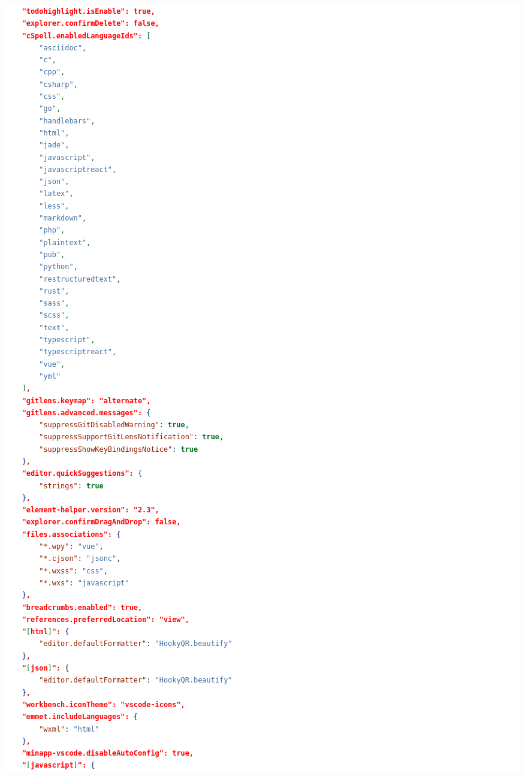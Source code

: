 ```json
    "todohighlight.isEnable": true,
    "explorer.confirmDelete": false,
    "cSpell.enabledLanguageIds": [
        "asciidoc",
        "c",
        "cpp",
        "csharp",
        "css",
        "go",
        "handlebars",
        "html",
        "jade",
        "javascript",
        "javascriptreact",
        "json",
        "latex",
        "less",
        "markdown",
        "php",
        "plaintext",
        "pub",
        "python",
        "restructuredtext",
        "rust",
        "sass",
        "scss",
        "text",
        "typescript",
        "typescriptreact",
        "vue",
        "yml"
    ],
    "gitlens.keymap": "alternate",
    "gitlens.advanced.messages": {
        "suppressGitDisabledWarning": true,
        "suppressSupportGitLensNotification": true,
        "suppressShowKeyBindingsNotice": true
    },
    "editor.quickSuggestions": {
        "strings": true
    },
    "element-helper.version": "2.3",
    "explorer.confirmDragAndDrop": false,
    "files.associations": {
        "*.wpy": "vue",
        "*.cjson": "jsonc",
        "*.wxss": "css",
        "*.wxs": "javascript"
    },
    "breadcrumbs.enabled": true,
    "references.preferredLocation": "view",
    "[html]": {
        "editor.defaultFormatter": "HookyQR.beautify"
    },
    "[json]": {
        "editor.defaultFormatter": "HookyQR.beautify"
    },
    "workbench.iconTheme": "vscode-icons",
    "emmet.includeLanguages": {
        "wxml": "html"
    },
    "minapp-vscode.disableAutoConfig": true,
    "[javascript]": {
```